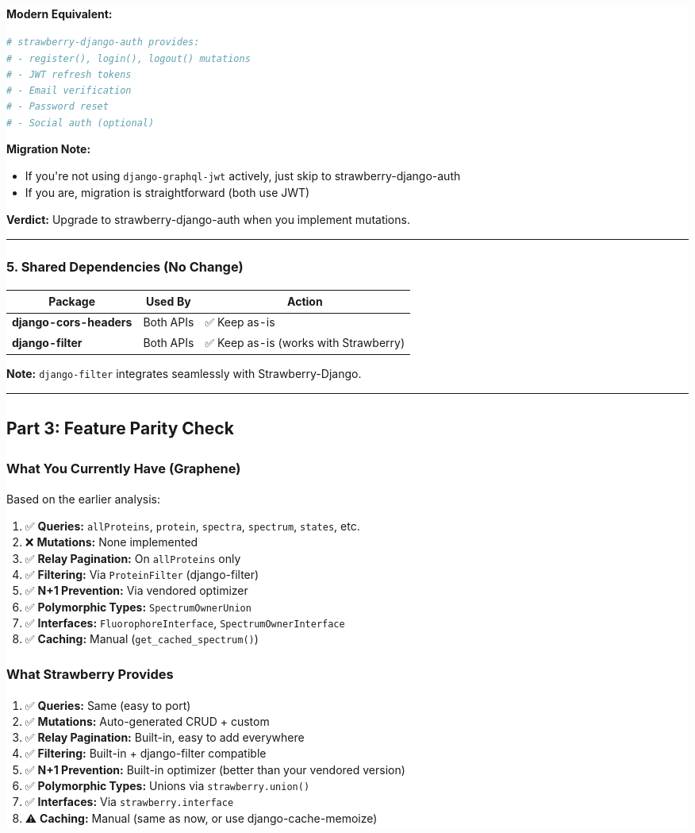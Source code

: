 **Modern Equivalent:**

```python
# strawberry-django-auth provides:
# - register(), login(), logout() mutations
# - JWT refresh tokens
# - Email verification
# - Password reset
# - Social auth (optional)
```

**Migration Note:**
- If you're not using `django-graphql-jwt` actively, just skip to strawberry-django-auth
- If you are, migration is straightforward (both use JWT)

**Verdict:** Upgrade to strawberry-django-auth when you implement mutations.

---

### 5. Shared Dependencies (No Change)

| Package | Used By | Action |
|---------|---------|--------|
| **django-cors-headers** | Both APIs | ✅ Keep as-is |
| **django-filter** | Both APIs | ✅ Keep as-is (works with Strawberry) |

**Note:** `django-filter` integrates seamlessly with Strawberry-Django.

---

## Part 3: Feature Parity Check

### What You Currently Have (Graphene)

Based on the earlier analysis:

1. ✅ **Queries:** `allProteins`, `protein`, `spectra`, `spectrum`, `states`, etc.
2. ❌ **Mutations:** None implemented
3. ✅ **Relay Pagination:** On `allProteins` only
4. ✅ **Filtering:** Via `ProteinFilter` (django-filter)
5. ✅ **N+1 Prevention:** Via vendored optimizer
6. ✅ **Polymorphic Types:** `SpectrumOwnerUnion`
7. ✅ **Interfaces:** `FluorophoreInterface`, `SpectrumOwnerInterface`
8. ✅ **Caching:** Manual (`get_cached_spectrum()`)

### What Strawberry Provides

1. ✅ **Queries:** Same (easy to port)
2. ✅ **Mutations:** Auto-generated CRUD + custom
3. ✅ **Relay Pagination:** Built-in, easy to add everywhere
4. ✅ **Filtering:** Built-in + django-filter compatible
5. ✅ **N+1 Prevention:** Built-in optimizer (better than your vendored version)
6. ✅ **Polymorphic Types:** Unions via `strawberry.union()`
7. ✅ **Interfaces:** Via `strawberry.interface`
8. ⚠️ **Caching:** Manual (same as now, or use django-cache-memoize)
